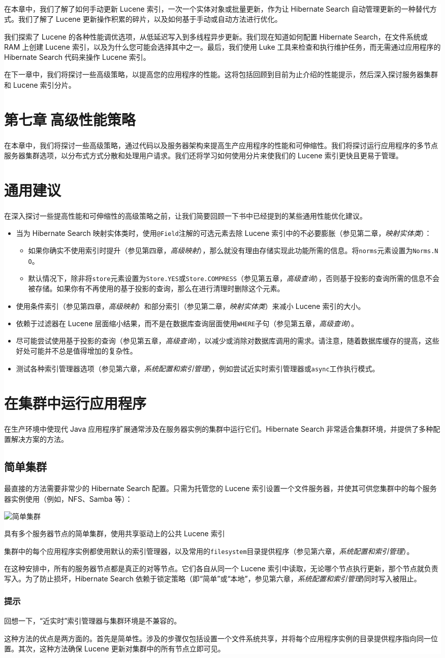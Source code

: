 在本章中，我们了解了如何手动更新 Lucene 索引，一次一个实体对象或批量更新，作为让 Hibernate Search 自动管理更新的一种替代方式。我们了解了 Lucene 更新操作积累的碎片，以及如何基于手动或自动方法进行优化。

我们探索了 Lucene 的各种性能调优选项，从低延迟写入到多线程异步更新。我们现在知道如何配置 Hibernate Search，在文件系统或 RAM 上创建 Lucene 索引，以及为什么您可能会选择其中之一。最后，我们使用 Luke 工具来检查和执行维护任务，而无需通过应用程序的 Hibernate Search 代码来操作 Lucene 索引。

在下一章中，我们将探讨一些高级策略，以提高您的应用程序的性能。这将包括回顾到目前为止介绍的性能提示，然后深入探讨服务器集群和 Lucene 索引分片。


# 第七章 高级性能策略

在本章中，我们将探讨一些高级策略，通过代码以及服务器架构来提高生产应用程序的性能和可伸缩性。我们将探讨运行应用程序的多节点服务器集群选项，以分布式方式分散和处理用户请求。我们还将学习如何使用分片来使我们的 Lucene 索引更快且更易于管理。

# 通用建议

在深入探讨一些提高性能和可伸缩性的高级策略之前，让我们简要回顾一下书中已经提到的某些通用性能优化建议。

+   当为 Hibernate Search 映射实体类时，使用`@Field`注解的可选元素去除 Lucene 索引中的不必要膨胀（参见第二章，*映射实体类*）：

    +   如果你确实不使用索引时提升（参见第四章，*高级映射*），那么就没有理由存储实现此功能所需的信息。将`norms`元素设置为`Norms.NO`。

    +   默认情况下，除非将`store`元素设置为`Store.YES`或`Store.COMPRESS`（参见第五章，*高级查询*），否则基于投影的查询所需的信息不会被存储。如果你有不再使用的基于投影的查询，那么在进行清理时删除这个元素。

+   使用条件索引（参见第四章，*高级映射*）和部分索引（参见第二章，*映射实体类*）来减小 Lucene 索引的大小。

+   依赖于过滤器在 Lucene 层面缩小结果，而不是在数据库查询层面使用`WHERE`子句（参见第五章，*高级查询*）。

+   尽可能尝试使用基于投影的查询（参见第五章，*高级查询*），以减少或消除对数据库调用的需求。请注意，随着数据库缓存的提高，这些好处可能并不总是值得增加的复杂性。

+   测试各种索引管理器选项（参见第六章，*系统配置和索引管理*），例如尝试近实时索引管理器或`async`工作执行模式。

# 在集群中运行应用程序

在生产环境中使现代 Java 应用程序扩展通常涉及在服务器实例的集群中运行它们。Hibernate Search 非常适合集群环境，并提供了多种配置解决方案的方法。

## 简单集群

最直接的方法需要非常少的 Hibernate Search 配置。只需为托管您的 Lucene 索引设置一个文件服务器，并使其可供您集群中的每个服务器实例使用（例如，NFS、Samba 等）：

![简单集群](https://github.com/OpenDocCN/freelearn-javaweb-zh/raw/master/docs/hbn-srch-ex/img/9207OS_07_01.jpg)

具有多个服务器节点的简单集群，使用共享驱动上的公共 Lucene 索引

集群中的每个应用程序实例都使用默认的索引管理器，以及常用的`filesystem`目录提供程序（参见第六章，*系统配置和索引管理*）。

在这种安排中，所有的服务器节点都是真正的对等节点。它们各自从同一个 Lucene 索引中读取，无论哪个节点执行更新，那个节点就负责写入。为了防止损坏，Hibernate Search 依赖于锁定策略（即“简单”或“本地”，参见第六章，*系统配置和索引管理*)同时写入被阻止。

### 提示

回想一下，“近实时”索引管理器与集群环境是不兼容的。

这种方法的优点是两方面的。首先是简单性。涉及的步骤仅包括设置一个文件系统共享，并将每个应用程序实例的目录提供程序指向同一位置。其次，这种方法确保 Lucene 更新对集群中的所有节点立即可见。
